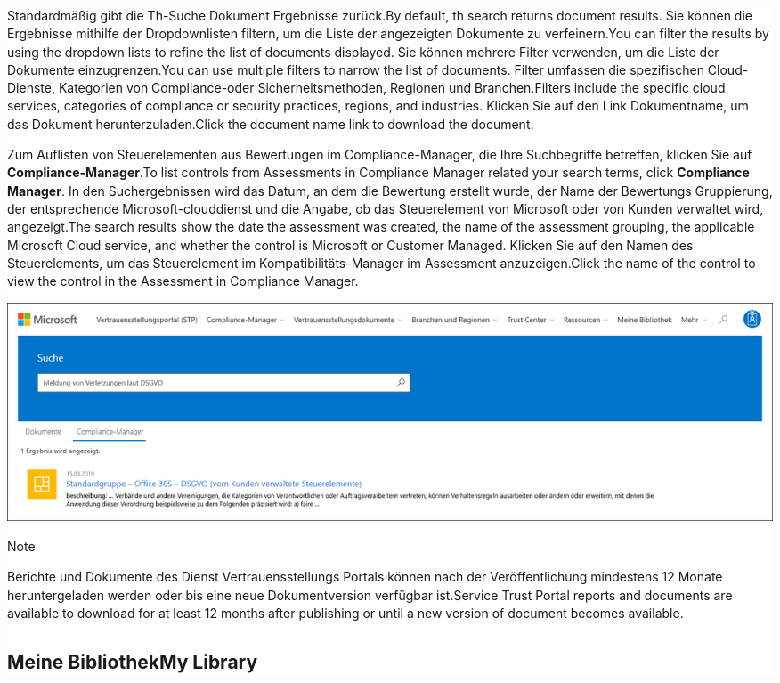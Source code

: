 <span data-ttu-id="94d3d-179">Standardmäßig gibt die Th-Suche Dokument Ergebnisse zurück.</span><span class="sxs-lookup"><span data-stu-id="94d3d-179">By default, th search returns document results.</span></span> <span data-ttu-id="94d3d-180">Sie können die Ergebnisse mithilfe der Dropdownlisten filtern, um die Liste der angezeigten Dokumente zu verfeinern.</span><span class="sxs-lookup"><span data-stu-id="94d3d-180">You can filter the results by using the dropdown lists to refine the list of documents displayed.</span></span> <span data-ttu-id="94d3d-181">Sie können mehrere Filter verwenden, um die Liste der Dokumente einzugrenzen.</span><span class="sxs-lookup"><span data-stu-id="94d3d-181">You can use multiple filters to narrow the list of documents.</span></span> <span data-ttu-id="94d3d-182">Filter umfassen die spezifischen Cloud-Dienste, Kategorien von Compliance-oder Sicherheitsmethoden, Regionen und Branchen.</span><span class="sxs-lookup"><span data-stu-id="94d3d-182">Filters include the specific cloud services, categories of compliance or security practices, regions, and industries.</span></span> <span data-ttu-id="94d3d-183">Klicken Sie auf den Link Dokumentname, um das Dokument herunterzuladen.</span><span class="sxs-lookup"><span data-stu-id="94d3d-183">Click the document name link to download the document.</span></span>

<span data-ttu-id="94d3d-184">Zum Auflisten von Steuerelementen aus Bewertungen im Compliance-Manager, die Ihre Suchbegriffe betreffen, klicken Sie auf **Compliance-Manager**.</span><span class="sxs-lookup"><span data-stu-id="94d3d-184">To list controls from Assessments in Compliance Manager related your search terms, click **Compliance Manager**.</span></span> <span data-ttu-id="94d3d-185">In den Suchergebnissen wird das Datum, an dem die Bewertung erstellt wurde, der Name der Bewertungs Gruppierung, der entsprechende Microsoft-clouddienst und die Angabe, ob das Steuerelement von Microsoft oder von Kunden verwaltet wird, angezeigt.</span><span class="sxs-lookup"><span data-stu-id="94d3d-185">The search results show the date the assessment was created, the name of the assessment grouping, the applicable Microsoft Cloud service, and whether the control is Microsoft or Customer Managed.</span></span> <span data-ttu-id="94d3d-186">Klicken Sie auf den Namen des Steuerelements, um das Steuerelement im Kompatibilitäts-Manager im Assessment anzuzeigen.</span><span class="sxs-lookup"><span data-stu-id="94d3d-186">Click the name of the control to view the control in the Assessment in Compliance Manager.</span></span>

![Service Trust Portal – Suchen in Compliance-Manager-Steuerelementen](../media/bafb811a-68ce-40b5-ad16-058498fe5439.png)

> [!NOTE]
> <span data-ttu-id="94d3d-188">Berichte und Dokumente des Dienst Vertrauensstellungs Portals können nach der Veröffentlichung mindestens 12 Monate heruntergeladen werden oder bis eine neue Dokumentversion verfügbar ist.</span><span class="sxs-lookup"><span data-stu-id="94d3d-188">Service Trust Portal reports and documents are available to download for at least 12 months after publishing or until a new version of document becomes available.</span></span>

## <a name="my-library"></a><span data-ttu-id="94d3d-189">Meine Bibliothek</span><span class="sxs-lookup"><span data-stu-id="94d3d-189">My Library</span></span>
